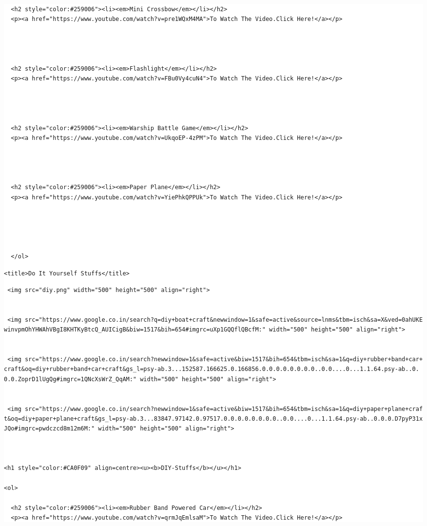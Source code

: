 	  <h2 style="color:#259006"><li><em>Mini Crossbow</em></li></h2>
	  <p><a href="https://www.youtube.com/watch?v=pre1WQxM4MA">To Watch The Video.Click Here!</a></p>
	  
	  
	  
	  
	  <h2 style="color:#259006"><li><em>Flashlight</em></li></h2>
	  <p><a href="https://www.youtube.com/watch?v=FBu0Vy4cuN4">To Watch The Video.Click Here!</a></p>
	  
	  
	  
	  
	  <h2 style="color:#259006"><li><em>Warship Battle Game</em></li></h2>
	  <p><a href="https://www.youtube.com/watch?v=UkqoEP-4zPM">To Watch The Video.Click Here!</a></p>
	  
	  
	  
	  
	  <h2 style="color:#259006"><li><em>Paper Plane</em></li></h2>
	  <p><a href="https://www.youtube.com/watch?v=YiePhkQPPUk">To Watch The Video.Click Here!</a></p>
	   
	   
	   
	   
	   
	  </ol> 
	   
	   
	   
</body>



</html> 


<html>
  <head>
  
  
    <title>Do It Yourself Stuffs</title>
	
	
	
</head>

<body bgcolor=black>





     <img src="diy.png" width="500" height="500" align="right">
	 
	 
     <img src="https://www.google.co.in/search?q=diy+boat+craft&newwindow=1&safe=active&source=lnms&tbm=isch&sa=X&ved=0ahUKEwinvpmOhYHWAhVBgI8KHTKyBtcQ_AUICigB&biw=1517&bih=654#imgrc=uXp1GQQflQBcfM:" width="500" height="500" align="right">
	 
	 
     <img src="https://www.google.co.in/search?newwindow=1&safe=active&biw=1517&bih=654&tbm=isch&sa=1&q=diy+rubber+band+car+craft&oq=diy+rubber+band+car+craft&gs_l=psy-ab.3...152587.166625.0.166856.0.0.0.0.0.0.0.0..0.0....0...1.1.64.psy-ab..0.0.0.ZoprD1lUgQg#imgrc=1QNcXsWrZ_QqAM:" width="500" height="500" align="right">
	 
	 
	 <img src="https://www.google.co.in/search?newwindow=1&safe=active&biw=1517&bih=654&tbm=isch&sa=1&q=diy+paper+plane+craft&oq=diy+paper+plane+craft&gs_l=psy-ab.3...83847.97142.0.97517.0.0.0.0.0.0.0.0..0.0....0...1.1.64.psy-ab..0.0.0.D7pyP31xJQo#imgrc=pwdczcd8m12m6M:" width="500" height="500" align="right">

	 
	 
    <h1 style="color:#CA0F09" align=centre><u><b>DIY-Stuffs</b></u></h1>

    <ol>
	
	  <h2 style="color:#259006"><li><em>Rubber Band Powered Car</em></li></h2>
	  <p><a href="https://www.youtube.com/watch?v=qrmJqEmlsaM">To Watch The Video.Click Here!</a></p>
	  